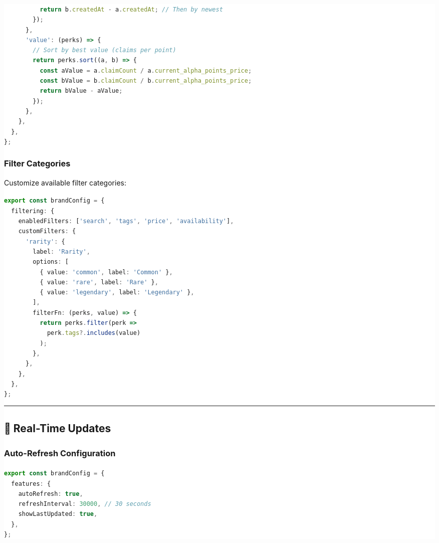 ```typescript
          return b.createdAt - a.createdAt; // Then by newest
        });
      },
      'value': (perks) => {
        // Sort by best value (claims per point)
        return perks.sort((a, b) => {
          const aValue = a.claimCount / a.current_alpha_points_price;
          const bValue = b.claimCount / b.current_alpha_points_price;
          return bValue - aValue;
        });
      },
    },
  },
};
```

### **Filter Categories**
Customize available filter categories:

```typescript
export const brandConfig = {
  filtering: {
    enabledFilters: ['search', 'tags', 'price', 'availability'],
    customFilters: {
      'rarity': {
        label: 'Rarity',
        options: [
          { value: 'common', label: 'Common' },
          { value: 'rare', label: 'Rare' },
          { value: 'legendary', label: 'Legendary' },
        ],
        filterFn: (perks, value) => {
          return perks.filter(perk => 
            perk.tags?.includes(value)
          );
        },
      },
    },
  },
};
```

---

## 🔄 **Real-Time Updates**

### **Auto-Refresh Configuration**
```typescript
export const brandConfig = {
  features: {
    autoRefresh: true,
    refreshInterval: 30000, // 30 seconds
    showLastUpdated: true,
  },
};
```
